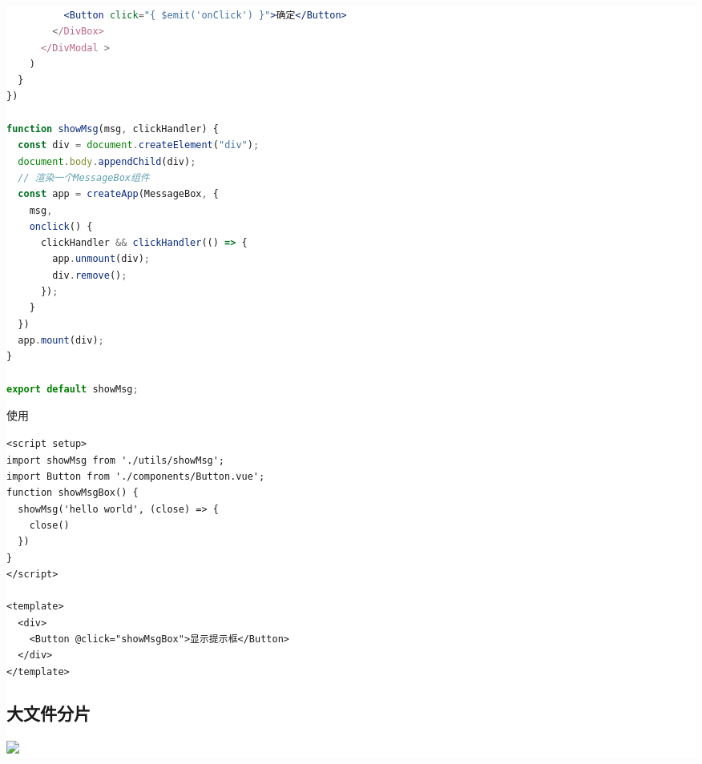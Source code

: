 ```jsx
          <Button click="{ $emit('onClick') }">确定</Button>
        </DivBox>
      </DivModal >
    )
  }
})

function showMsg(msg, clickHandler) {
  const div = document.createElement("div");
  document.body.appendChild(div);
  // 渲染一个MessageBox组件
  const app = createApp(MessageBox, {
    msg,
    onclick() {
      clickHandler && clickHandler(() => {
        app.unmount(div);
        div.remove();
      });
    }
  })
  app.mount(div);
}

export default showMsg;
```



使用

```vue
<script setup>
import showMsg from './utils/showMsg';
import Button from './components/Button.vue';
function showMsgBox() {
  showMsg('hello world', (close) => {
    close()
  })
}
</script>

<template>
  <div>
    <Button @click="showMsgBox">显示提示框</Button>
  </div>
</template>
```



## 大文件分片

![](https://picgo-img-repo.oss-cn-beijing.aliyuncs.com/img/1415636f4ef73644e6e61dbeb2fcdfc8.gif)
